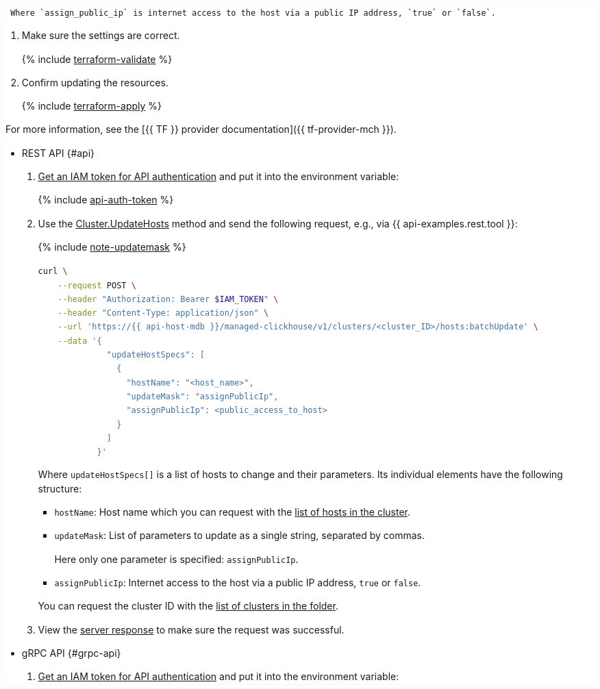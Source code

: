      Where `assign_public_ip` is internet access to the host via a public IP address, `true` or `false`.

  1. Make sure the settings are correct.

     {% include [terraform-validate](../../_includes/mdb/terraform/validate.md) %}

  1. Confirm updating the resources.

     {% include [terraform-apply](../../_includes/mdb/terraform/apply.md) %}

  For more information, see the [{{ TF }} provider documentation]({{ tf-provider-mch }}).

- REST API {#api}

    1. [Get an IAM token for API authentication](../api-ref/authentication.md) and put it into the environment variable:

        {% include [api-auth-token](../../_includes/mdb/api-auth-token.md) %}

    1. Use the [Cluster.UpdateHosts](../api-ref/Cluster/updateHosts.md) method and send the following request, e.g., via {{ api-examples.rest.tool }}:

        {% include [note-updatemask](../../_includes/note-api-updatemask.md) %}

        ```bash
        curl \
            --request POST \
            --header "Authorization: Bearer $IAM_TOKEN" \
            --header "Content-Type: application/json" \
            --url 'https://{{ api-host-mdb }}/managed-clickhouse/v1/clusters/<cluster_ID>/hosts:batchUpdate' \
            --data '{
                      "updateHostSpecs": [
                        {
                          "hostName": "<host_name>",
                          "updateMask": "assignPublicIp",
                          "assignPublicIp": <public_access_to_host>
                        }
                      ]
                    }'
        ```

        Where `updateHostSpecs[]` is a list of hosts to change and their parameters. Its individual elements have the following structure:

        * `hostName`: Host name which you can request with the [list of hosts in the cluster](#list-hosts).
        * `updateMask`: List of parameters to update as a single string, separated by commas.

            Here only one parameter is specified: `assignPublicIp`.

        * `assignPublicIp`: Internet access to the host via a public IP address, `true` or `false`.

        You can request the cluster ID with the [list of clusters in the folder](./cluster-list.md#list-clusters).

    1. View the [server response](../api-ref/Cluster/updateHosts.md#yandex.cloud.operation.Operation) to make sure the request was successful.

- gRPC API {#grpc-api}

    1. [Get an IAM token for API authentication](../api-ref/authentication.md) and put it into the environment variable:
